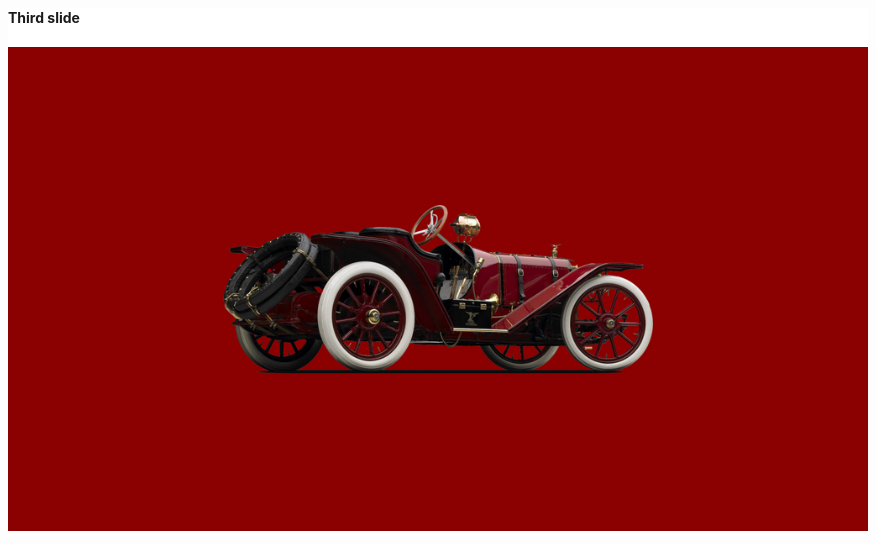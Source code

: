 #### Third slide
<a href="https://github.com/vuejs/vue/graphs/contributors"><img src="READMEimage/thirdSlide.png" /></a>
